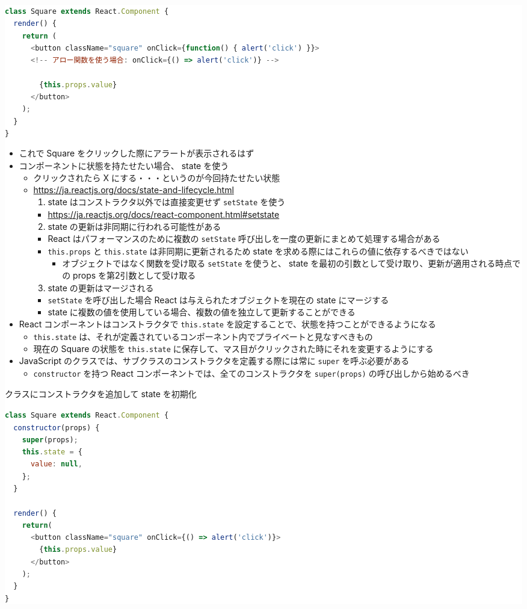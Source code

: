 ```js
class Square extends React.Component {
  render() {
    return (
      <button className="square" onClick={function() { alert('click') }}>
      <!-- アロー関数を使う場合: onClick={() => alert('click')} -->

        {this.props.value}
      </button>
    );
  }
}
```

- これで Square をクリックした際にアラートが表示されるはず
- コンポーネントに状態を持たせたい場合、 state を使う
  - クリックされたら X にする・・・というのが今回持たせたい状態
  - https://ja.reactjs.org/docs/state-and-lifecycle.html
    1. state はコンストラクタ以外では直接変更せず `setState` を使う
      - https://ja.reactjs.org/docs/react-component.html#setstate
    2. state の更新は非同期に行われる可能性がある
      - React はパフォーマンスのために複数の `setState` 呼び出しを一度の更新にまとめて処理する場合がある
      - `this.props` と `this.state` は非同期に更新されるため state を求める際にはこれらの値に依存するべきではない
        - オブジェクトではなく関数を受け取る `setState` を使うと、 state を最初の引数として受け取り、更新が適用される時点での props を第2引数として受け取る
    3. state の更新はマージされる
      - `setState` を呼び出した場合 React は与えられたオブジェクトを現在の state にマージする
      - state に複数の値を使用している場合、複数の値を独立して更新することができる
- React コンポーネントはコンストラクタで `this.state` を設定することで、状態を持つことができるようになる
  - `this.state` は、それが定義されているコンポーネント内でプライベートと見なすべきもの
  - 現在の Square の状態を `this.state` に保存して、マス目がクリックされた時にそれを変更するようにする
- JavaScript のクラスでは、サブクラスのコンストラクタを定義する際には常に `super` を呼ぶ必要がある
  - `constructor` を持つ React コンポーネントでは、全てのコンストラクタを `super(props)` の呼び出しから始めるべき

クラスにコンストラクタを追加して state を初期化

```js
class Square extends React.Component {
  constructor(props) {
    super(props);
    this.state = {
      value: null,
    };
  }

  render() {
    return(
      <button className="square" onClick={() => alert('click')}>
        {this.props.value}
      </button>
    );
  }
}
```
